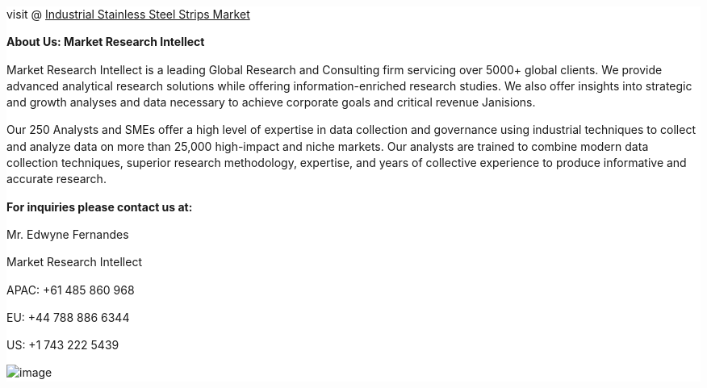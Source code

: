 visit&nbsp;@</strong>&nbsp;</span><span class="font-[700]"><a href="https://www.marketresearchintellect.com/product/global-industrial-stainless-steel-strips-market/?utm_source=Linkedin&utm_medium=808" target="_blank" data-tracking-control-name="article-ssr-frontend-pulse_little-text-block" data-tracking-will-navigate="" data-test-link="">Industrial Stainless Steel Strips Market</a></span></p><p><strong><span class="font-[700]">About Us: Market Research Intellect</span></strong></p><p><span class="">Market Research Intellect is a leading Global Research and Consulting firm servicing over 5000+ global clients. We provide advanced analytical research solutions while offering information-enriched research studies.&nbsp;</span>We also offer insights into strategic and growth analyses and data necessary to achieve corporate goals and critical revenue Janisions.</p><p><span class="">Our 250 Analysts and SMEs offer a high level of expertise in data collection and governance using industrial techniques to collect and analyze data on more than 25,000 high-impact and niche markets. Our analysts are trained to combine modern data collection techniques, superior research methodology, expertise, and years of collective experience to produce informative and accurate research.</span></p><p><strong>For inquiries please contact us at:</strong></p><p>Mr. Edwyne Fernandes</p><p>Market Research Intellect</p><p>APAC: +61 485 860 968</p><p>EU: +44 788 886 6344</p><p>US: +1 743 222 5439</p>
![image](https://github.com/user-attachments/assets/d9774268-89f8-4d96-bf44-e85d38cf109f)
